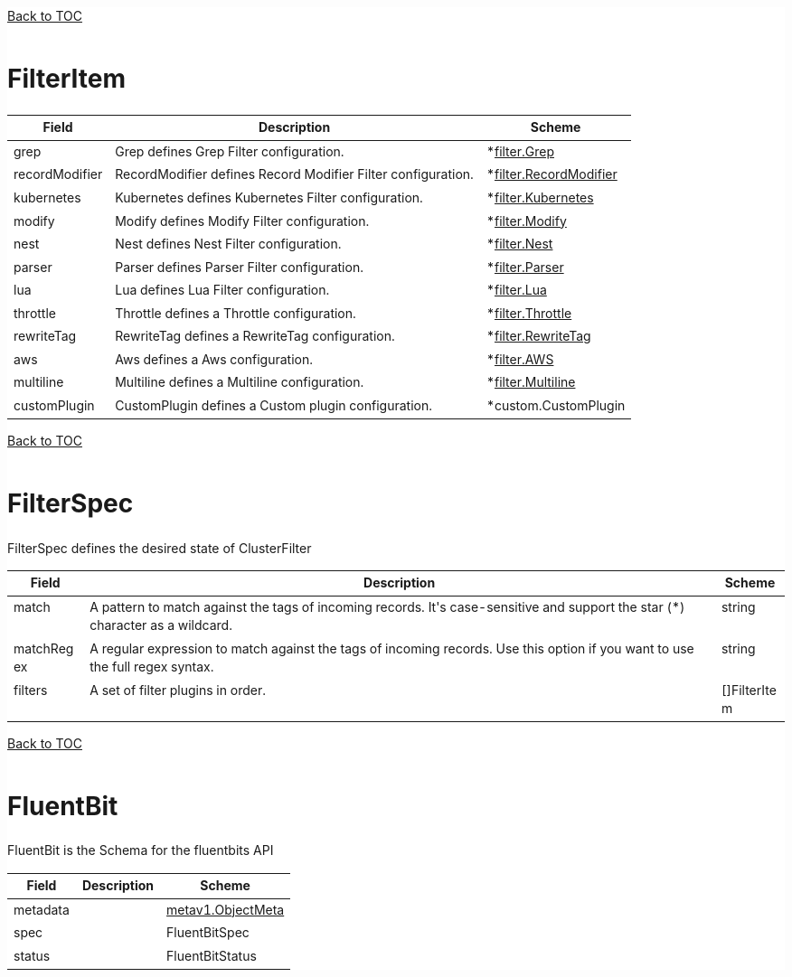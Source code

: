 [Back to TOC](#table-of-contents)

# FilterItem

| Field          | Description                                                  | Scheme                                                  |
| -------------- | ------------------------------------------------------------ | ------------------------------------------------------- |
| grep           | Grep defines Grep Filter configuration.                      | *[filter.Grep](plugins/filter/grep.md)                     |
| recordModifier | RecordModifier defines Record Modifier Filter configuration. | *[filter.RecordModifier](plugins/filter/recordmodifier.md) |
| kubernetes     | Kubernetes defines Kubernetes Filter configuration.          | *[filter.Kubernetes](plugins/filter/kubernetes.md)         |
| modify         | Modify defines Modify Filter configuration.                  | *[filter.Modify](plugins/filter/modify.md)                 |
| nest           | Nest defines Nest Filter configuration.                      | *[filter.Nest](plugins/filter/nest.md)                     |
| parser         | Parser defines Parser Filter configuration.                  | *[filter.Parser](plugins/filter/parser.md)                 |
| lua            | Lua defines Lua Filter configuration.                        | *[filter.Lua](plugins/filter/lua.md)                       |
| throttle       | Throttle defines a Throttle configuration.                   | *[filter.Throttle](plugins/filter/throttle.md)             |
| rewriteTag     | RewriteTag defines a RewriteTag configuration.               | *[filter.RewriteTag](plugins/filter/rewritetag.md)         |
| aws            | Aws defines a Aws configuration.                             | *[filter.AWS](plugins/filter/aws.md)                       |
| multiline      | Multiline defines a Multiline configuration.                 | *[filter.Multiline](plugins/filter/multiline.md)           |
| customPlugin   | CustomPlugin defines a Custom plugin configuration.          | *custom.CustomPlugin                                    |

[Back to TOC](#table-of-contents)

# FilterSpec

FilterSpec defines the desired state of ClusterFilter

| Field      | Description                                                                                                                    | Scheme       |
| ---------- | ------------------------------------------------------------------------------------------------------------------------------ | ------------ |
| match      | A pattern to match against the tags of incoming records. It's case-sensitive and support the star (*) character as a wildcard. | string       |
| matchRegex | A regular expression to match against the tags of incoming records. Use this option if you want to use the full regex syntax.  | string       |
| filters    | A set of filter plugins in order.                                                                                              | []FilterItem |

[Back to TOC](#table-of-contents)

# FluentBit

FluentBit is the Schema for the fluentbits API

| Field    | Description | Scheme                                                                                                    |
| -------- | ----------- | --------------------------------------------------------------------------------------------------------- |
| metadata |             | [metav1.ObjectMeta](https://kubernetes.io/docs/reference/generated/kubernetes-api/v1.17/#objectmeta-v1-meta) |
| spec     |             | FluentBitSpec                                                                                             |
| status   |             | FluentBitStatus                                                                                           |

